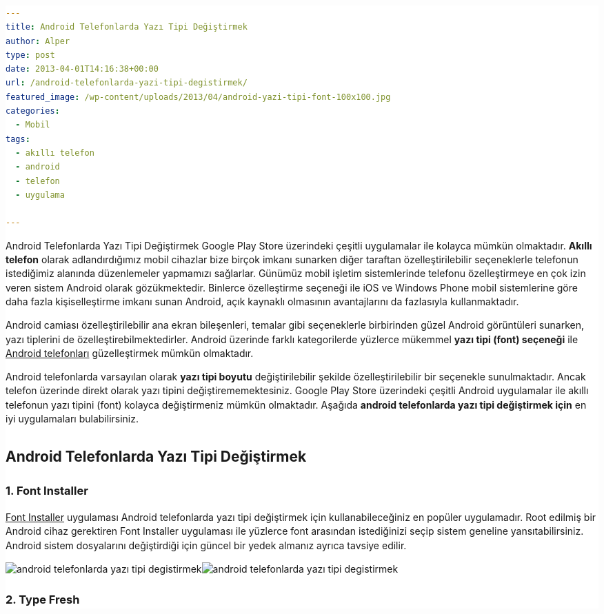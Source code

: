```yaml
---
title: Android Telefonlarda Yazı Tipi Değiştirmek
author: Alper
type: post
date: 2013-04-01T14:16:38+00:00
url: /android-telefonlarda-yazi-tipi-degistirmek/
featured_image: /wp-content/uploads/2013/04/android-yazi-tipi-font-100x100.jpg
categories:
  - Mobil
tags:
  - akıllı telefon
  - android
  - telefon
  - uygulama

---
```

Android Telefonlarda Yazı Tipi Değiştirmek Google Play Store üzerindeki çeşitli uygulamalar ile kolayca mümkün olmaktadır. **Akıllı telefon** olarak adlandırdığımız mobil cihazlar bize birçok imkanı sunarken diğer taraftan özelleştirilebilir seçeneklerle telefonun istediğimiz alanında düzenlemeler yapmamızı sağlarlar. Günümüz mobil işletim sistemlerinde telefonu özelleştirmeye en çok izin veren sistem Android olarak gözükmektedir. Binlerce özelleştirme seçeneği ile iOS ve Windows Phone mobil sistemlerine göre daha fazla kişiselleştirme imkanı sunan Android, açık kaynaklı olmasının avantajlarını da fazlasıyla kullanmaktadır.

Android camiası özelleştirilebilir ana ekran bileşenleri, temalar gibi seçeneklerle birbirinden güzel Android görüntüleri sunarken, yazı tiplerini de özelleştirebilmektedirler. Android üzerinde farklı kategorilerde yüzlerce mükemmel **yazı tipi (font) seçeneği** ile [Android telefonları][1] güzelleştirmek mümkün olmaktadır.

Android telefonlarda varsayılan olarak **yazı tipi boyutu** değiştirilebilir şekilde özelleştirilebilir bir seçenekle sunulmaktadır. Ancak telefon üzerinde direkt olarak yazı tipini değiştirememektesiniz. Google Play Store üzerindeki çeşitli Android uygulamalar ile akıllı telefonun yazı tipini (font) kolayca değiştirmeniz mümkün olmaktadır. Aşağıda **android telefonlarda yazı tipi değiştirmek için** en iyi uygulamaları bulabilirsiniz.

## Android Telefonlarda Yazı Tipi Değiştirmek

### 1. Font Installer

<a href="https://play.google.com/store/apps/details?id=com.jrummy.font.installer" target="_blank" class="broken_link">Font Installer</a> uygulaması Android telefonlarda yazı tipi değiştirmek için kullanabileceğiniz en popüler uygulamadır. Root edilmiş bir Android cihaz gerektiren Font Installer uygulaması ile yüzlerce font arasından istediğinizi seçip sistem geneline yansıtabilirsiniz. Android sistem dosyalarını değiştirdiği için güncel bir yedek almanız ayrıca tavsiye edilir.

<img class="alignnone size-full wp-image-13956" alt="android telefonlarda yazı tipi degistirmek" src="https://www.murekkep.org/wp-content/uploads/2013/04/android-yazi-tipi-degistirme-01.jpg" width="288" height="512" srcset="https://www.murekkep.org/wp-content/uploads/2013/04/android-yazi-tipi-degistirme-01.jpg 288w, https://www.murekkep.org/wp-content/uploads/2013/04/android-yazi-tipi-degistirme-01-225x400.jpg 225w, https://www.murekkep.org/wp-content/uploads/2013/04/android-yazi-tipi-degistirme-01-28x50.jpg 28w, https://www.murekkep.org/wp-content/uploads/2013/04/android-yazi-tipi-degistirme-01-56x100.jpg 56w, https://www.murekkep.org/wp-content/uploads/2013/04/android-yazi-tipi-degistirme-01-112x200.jpg 112w" sizes="(max-width: 288px) 100vw, 288px" /><img class="alignnone size-full wp-image-13957" alt="android telefonlarda yazı tipi degistirmek" src="https://www.murekkep.org/wp-content/uploads/2013/04/android-yazi-tipi-degistirme-02.jpg" width="288" height="512" srcset="https://www.murekkep.org/wp-content/uploads/2013/04/android-yazi-tipi-degistirme-02.jpg 288w, https://www.murekkep.org/wp-content/uploads/2013/04/android-yazi-tipi-degistirme-02-225x400.jpg 225w, https://www.murekkep.org/wp-content/uploads/2013/04/android-yazi-tipi-degistirme-02-28x50.jpg 28w, https://www.murekkep.org/wp-content/uploads/2013/04/android-yazi-tipi-degistirme-02-56x100.jpg 56w, https://www.murekkep.org/wp-content/uploads/2013/04/android-yazi-tipi-degistirme-02-112x200.jpg 112w" sizes="(max-width: 288px) 100vw, 288px" /> 

### 2. Type Fresh


 [1]: https://www.murekkep.org/telefon/ "telefon"